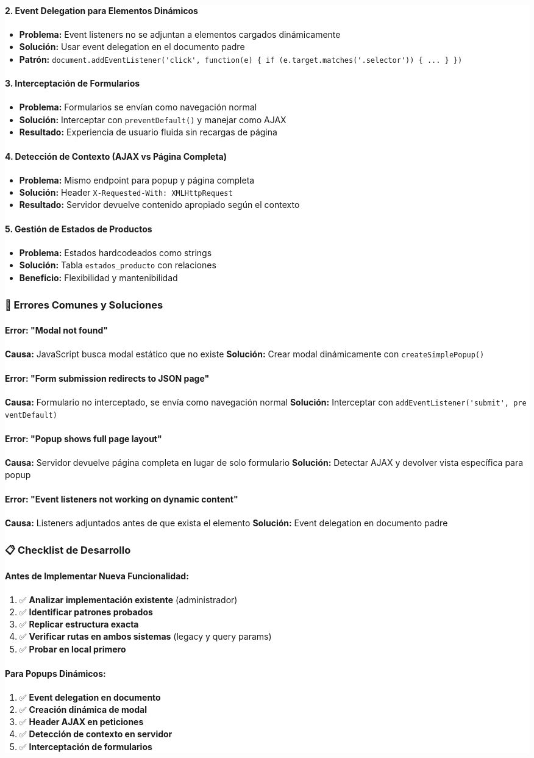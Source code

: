 #### 2. Event Delegation para Elementos Dinámicos
- **Problema:** Event listeners no se adjuntan a elementos cargados dinámicamente
- **Solución:** Usar event delegation en el documento padre
- **Patrón:** `document.addEventListener('click', function(e) { if (e.target.matches('.selector')) { ... } })`

#### 3. Interceptación de Formularios
- **Problema:** Formularios se envían como navegación normal
- **Solución:** Interceptar con `preventDefault()` y manejar como AJAX
- **Resultado:** Experiencia de usuario fluida sin recargas de página

#### 4. Detección de Contexto (AJAX vs Página Completa)
- **Problema:** Mismo endpoint para popup y página completa
- **Solución:** Header `X-Requested-With: XMLHttpRequest`
- **Resultado:** Servidor devuelve contenido apropiado según el contexto

#### 5. Gestión de Estados de Productos
- **Problema:** Estados hardcodeados como strings
- **Solución:** Tabla `estados_producto` con relaciones
- **Beneficio:** Flexibilidad y mantenibilidad

### 🚨 Errores Comunes y Soluciones

#### Error: "Modal not found"
**Causa:** JavaScript busca modal estático que no existe
**Solución:** Crear modal dinámicamente con `createSimplePopup()`

#### Error: "Form submission redirects to JSON page"
**Causa:** Formulario no interceptado, se envía como navegación normal
**Solución:** Interceptar con `addEventListener('submit', preventDefault)`

#### Error: "Popup shows full page layout"
**Causa:** Servidor devuelve página completa en lugar de solo formulario
**Solución:** Detectar AJAX y devolver vista específica para popup

#### Error: "Event listeners not working on dynamic content"
**Causa:** Listeners adjuntados antes de que exista el elemento
**Solución:** Event delegation en documento padre

### 📋 Checklist de Desarrollo

#### Antes de Implementar Nueva Funcionalidad:
1. ✅ **Analizar implementación existente** (administrador)
2. ✅ **Identificar patrones probados**
3. ✅ **Replicar estructura exacta**
4. ✅ **Verificar rutas en ambos sistemas** (legacy y query params)
5. ✅ **Probar en local primero**

#### Para Popups Dinámicos:
1. ✅ **Event delegation en documento**
2. ✅ **Creación dinámica de modal**
3. ✅ **Header AJAX en peticiones**
4. ✅ **Detección de contexto en servidor**
5. ✅ **Interceptación de formularios**

